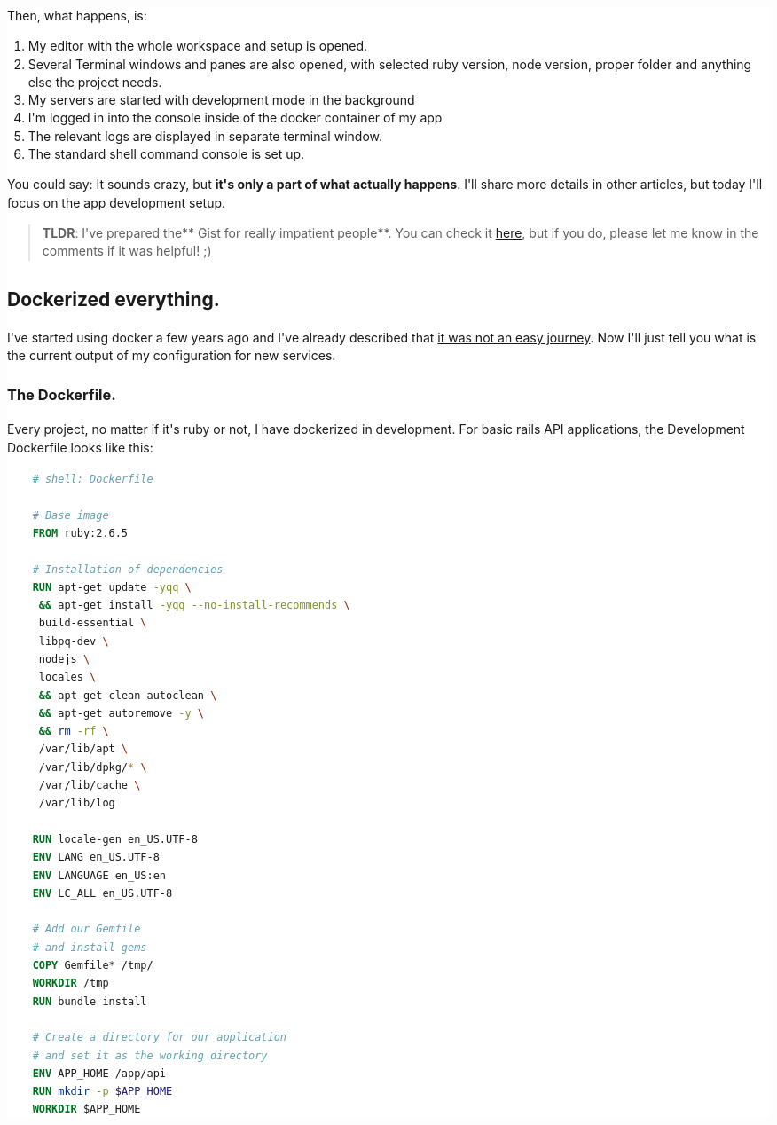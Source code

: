 Then, what happens, is:

1.  My editor with the whole workspace and setup is opened.
2.  Several Terminal windows and panes are also opened, with selected ruby version, node version, proper folder and anything else the project needs.
3.  My servers are started with development mode in the background
4.  I'm logged in into the console inside of the docker container of my app
5.  The relevant logs are displayed in separate terminal window.
6.  The standard shell command console is set up.

You could say: It sounds crazy, but **it's only a part of what actually happens**. I'll share more details in other articles, but today I'll focus on the app development setup.

> **TLDR**: I've prepared the** Gist for really impatient people**. You can check it [here](https://gist.github.com/swilgosz/59f3aaa5bcebaddd90948f3ee7f703ae), but if you do, please let me know in the comments if it was helpful! ;)

## Dockerized everything.

I've started using docker a few years ago and I've already described that [it was not an easy journey](https://driggl.com/blog/a/using-docker-in-development). Now I'll just tell you what is the current output of my configuration for new services.

### The Dockerfile.

Every project, no matter if it's ruby or not, I have dockerized in development. For basic rails API applications, the Development Dockerfile looks like this:

```Dockerfile
    # shell: Dockerfile

    # Base image
    FROM ruby:2.6.5

    # Installation of dependencies
    RUN apt-get update -yqq \
     && apt-get install -yqq --no-install-recommends \
     build-essential \
     libpq-dev \
     nodejs \
     locales \
     && apt-get clean autoclean \
     && apt-get autoremove -y \
     && rm -rf \
     /var/lib/apt \
     /var/lib/dpkg/* \
     /var/lib/cache \
     /var/lib/log

    RUN locale-gen en_US.UTF-8
    ENV LANG en_US.UTF-8
    ENV LANGUAGE en_US:en
    ENV LC_ALL en_US.UTF-8

    # Add our Gemfile
    # and install gems
    COPY Gemfile* /tmp/
    WORKDIR /tmp
    RUN bundle install

    # Create a directory for our application
    # and set it as the working directory
    ENV APP_HOME /app/api
    RUN mkdir -p $APP_HOME
    WORKDIR $APP_HOME

```